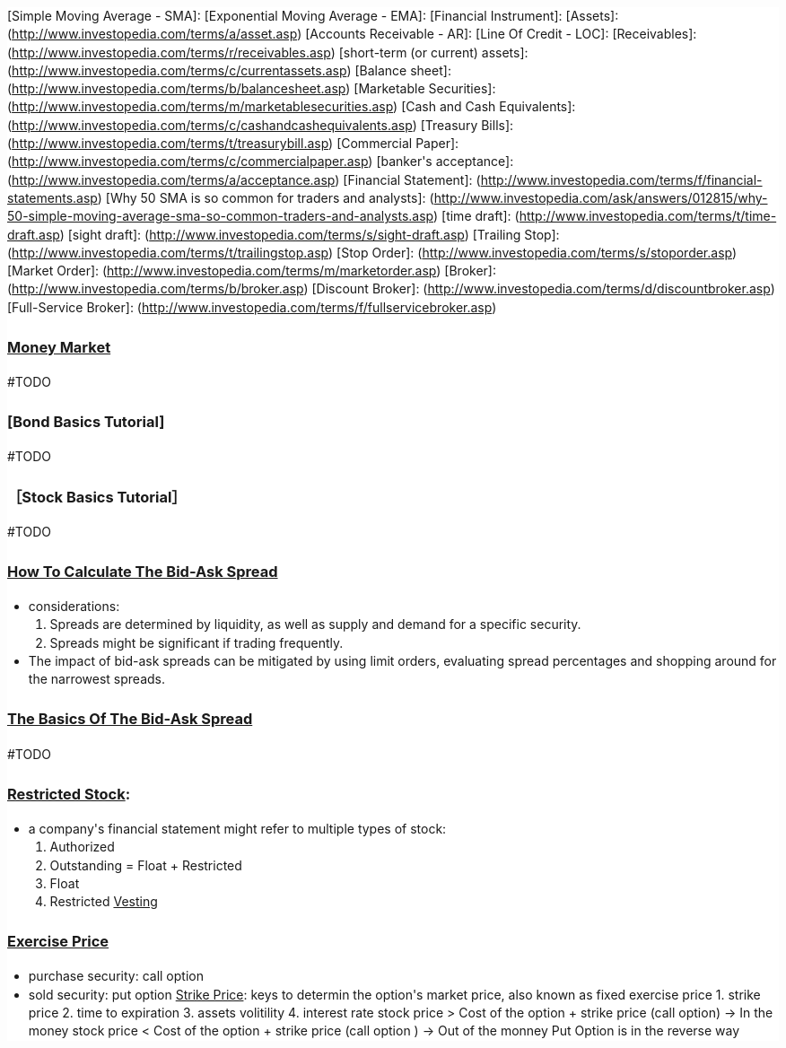 

[Sell-Off]: (http://www.investopedia.com/terms/s/sell-off.asp)
[Simple Moving Average - SMA]:
[Exponential Moving Average - EMA]: 
[Financial Instrument]: 
[Assets]: (http://www.investopedia.com/terms/a/asset.asp)
[Accounts Receivable - AR]: 
[Line Of Credit - LOC]:
[Receivables]: (http://www.investopedia.com/terms/r/receivables.asp)
[short-term (or current) assets]: (http://www.investopedia.com/terms/c/currentassets.asp)
[Balance sheet]: (http://www.investopedia.com/terms/b/balancesheet.asp)
[Marketable Securities]: (http://www.investopedia.com/terms/m/marketablesecurities.asp)
[Cash and Cash Equivalents]: (http://www.investopedia.com/terms/c/cashandcashequivalents.asp)
[Treasury Bills]: (http://www.investopedia.com/terms/t/treasurybill.asp)
[Commercial Paper]: (http://www.investopedia.com/terms/c/commercialpaper.asp)
[banker's acceptance]: (http://www.investopedia.com/terms/a/acceptance.asp)
[Financial Statement]: (http://www.investopedia.com/terms/f/financial-statements.asp)
[Why 50 SMA is so common for traders and analysts]: (http://www.investopedia.com/ask/answers/012815/why-50-simple-moving-average-sma-so-common-traders-and-analysts.asp)
[time draft]: (http://www.investopedia.com/terms/t/time-draft.asp)
[sight draft]: (http://www.investopedia.com/terms/s/sight-draft.asp)
[Trailing Stop]: (http://www.investopedia.com/terms/t/trailingstop.asp)
[Stop Order]: (http://www.investopedia.com/terms/s/stoporder.asp)
[Market Order]: (http://www.investopedia.com/terms/m/marketorder.asp)
[Broker]: (http://www.investopedia.com/terms/b/broker.asp)
[Discount Broker]: (http://www.investopedia.com/terms/d/discountbroker.asp)
[Full-Service Broker]: (http://www.investopedia.com/terms/f/fullservicebroker.asp)


### [Money Market]

#TODO

[Money Market]: (http://www.investopedia.com/university/moneymarket/)

### [Bond Basics Tutorial]

#TODO

[Bond Basic Tutorial]: (http://www.investopedia.com/university/bonds/)

### ［Stock Basics Tutorial］

#TODO

[Stock Basics Tutorial]: (http://www.investopedia.com/university/stocks/)

### [How To Calculate The Bid-Ask Spread]

* considerations: 
	1. Spreads are determined by liquidity, as well as supply and demand for a specific security.
	2. Spreads might be significant if trading frequently.
* The impact of bid-ask spreads can be mitigated by using limit orders, evaluating spread percentages and shopping around for the narrowest spreads.

[How To Calculate The Bid-Ask Spread]: (http://www.investopedia.com/articles/investing/082213/how-calculate-bidask-spread.asp)

### [The Basics Of The Bid-Ask Spread]

#TODO

[The Basics Of The Bid-Ask Spread]: (http://www.investopedia.com/articles/trading/121701.asp)

### [Restricted Stock]:
* a company's financial statement might refer to multiple types of stock: 
	1. Authorized
	2. Outstanding = Float + Restricted
	3. Float
	4. Restricted 
		[Vesting]

[Restricted Stock]: (http://www.investopedia.com/terms/r/restrictedstock.asp)
[Vesting]: (http://www.investopedia.com/terms/v/vesting.asp)

### [Exercise Price]
* purchase security: call option
* sold security: put option
	[Strike Price]: keys to determin the option's market price, also known as fixed exercise price
		1. strike price
		2. time to expiration
		3. assets volitility
		4. interest rate
		stock price > Cost of the option + strike price (call option) -> In the money
		stock price < Cost of the option + strike price (call option ) -> Out of the monney
		Put Option is in the reverse way


[Trailing-Stop/Stop-Loss Combo Leads To Winning Trades]: (http://www.investopedia.com/articles/trading/08/trailing-stop-loss.asp)
[Exercise Price]: (http://www.investopedia.com/terms/e/exerciseprice.asp)
[Strike Price]: (http://www.investopedia.com/video/play/strike-price/)
[Economics Basics: Supply and Demand]: (http://www.investopedia.com/university/economics/economics3.asp)
[Institutional Investor]: (http://www.investopedia.com/terms/i/institutionalinvestor.asp)
[Technical Analysis]: (http://www.investopedia.com/terms/t/technicalanalysis.asp)
